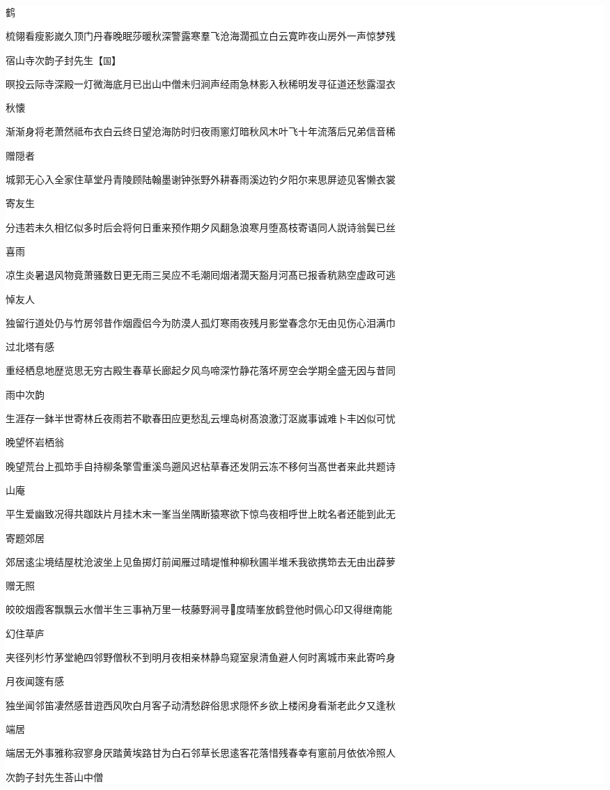 鹤  

梳翎看瘦影嵗久顶门丹春晚眠莎暖秋深警露寒羣飞沧海濶孤立白云寛昨夜山房外一声惊梦残  

宿山寺次韵子封先生【`国`】  

暝投云际寺深殿一灯微海底月已出山中僧未归涧声经雨急林影入秋稀明发寻征道还愁露湿衣  

秋懐  

渐渐身将老萧然祗布衣白云终日望沧海防时归夜雨窻灯暗秋风木叶飞十年流落后兄弟信音稀  

赠隠者  

城郭无心入全家住草堂丹青陵顾陆翰墨谢钟张野外耕春雨溪边钓夕阳尔来思屏迹见客懒衣裳  

寄友生  

分违若未久相忆似多时后会将何日重来预作期夕风翻急浪寒月堕髙枝寄语同人説诗翁鬓已丝  

喜雨  

凉生炎暑退风物竟萧骚数日更无雨三吴应不毛潮囘烟渚濶天豁月河髙已报香秔熟空虚政可逃  

悼友人  

独留行道处仍与竹房邻昔作烟霞侣今为防漠人孤灯寒雨夜残月影堂春念尔无由见伤心泪满巾  

过北塔有感  

重经栖息地歴览思无穷古殿生春草长廊起夕风鸟啼深竹静花落坏房空会学期全盛无因与昔同  

雨中次韵  

生涯存一鉢半世寄林丘夜雨若不歇春田应更愁乱云埋岛树髙浪激汀沤嵗事诚难卜丰凶似可忧  

晚望怀岩栖翁  

晚望荒台上孤笻手自持柳条擎雪重溪鸟遡风迟枮草春还发阴云冻不移何当髙世者来此共题诗  

山庵  

平生爱幽致况得共跏趺片月挂木末一峯当坐隅断猿寒欲下惊鸟夜相呼世上眈名者还能到此无  

寄题郊居  

郊居逺尘境结屋枕沧波坐上见鱼掷灯前闻雁过晴堤惟种柳秋圃半堆禾我欲携笻去无由出薜萝  

赠无照  

皎皎烟霞客飘飘云水僧半生三事衲万里一枝藤野涧寻度晴峯放鹤登他时佩心印又得继南能  

幻住草庐  

夹径列杉竹茅堂絶四邻野僧秋不到明月夜相亲林静鸟窥室泉清鱼避人何时离城市来此寄吟身  

月夜闻篴有感  

独坐闻邻笛凄然感昔逰西风吹白月客子动清愁辟俗思求隠怀乡欲上楼闲身看渐老此夕又逢秋  

端居  

端居无外事雅称寂寥身厌踏黄埃路甘为白石邻草长思逺客花落惜残春幸有窻前月依依冷照人  

次韵子封先生荅山中僧  
